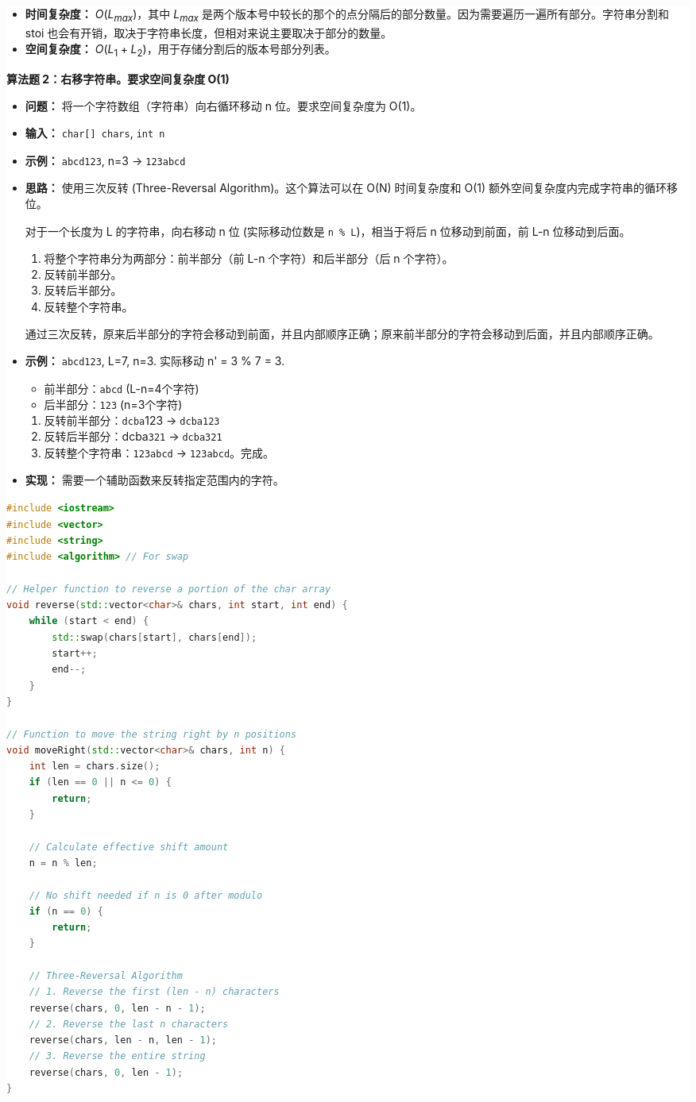 * **时间复杂度：** $O(L_{max})$，其中 $L_{max}$ 是两个版本号中较长的那个的点分隔后的部分数量。因为需要遍历一遍所有部分。字符串分割和 stoi 也会有开销，取决于字符串长度，但相对来说主要取决于部分的数量。
* **空间复杂度：** $O(L_1 + L_2)$，用于存储分割后的版本号部分列表。

**算法题 2：右移字符串。要求空间复杂度 O(1)**

* **问题：** 将一个字符数组（字符串）向右循环移动 n 位。要求空间复杂度为 O(1)。
* **输入：** `char[] chars`, `int n`
* **示例：** `abcd123`, n=3 -> `123abcd`

* **思路：** 使用三次反转 (Three-Reversal Algorithm)。这个算法可以在 O(N) 时间复杂度和 O(1) 额外空间复杂度内完成字符串的循环移位。

    对于一个长度为 L 的字符串，向右移动 n 位 (实际移动位数是 `n % L`)，相当于将后 n 位移动到前面，前 L-n 位移动到后面。

    1.  将整个字符串分为两部分：前半部分（前 L-n 个字符）和后半部分（后 n 个字符）。
    2.  反转前半部分。
    3.  反转后半部分。
    4.  反转整个字符串。

    通过三次反转，原来后半部分的字符会移动到前面，并且内部顺序正确；原来前半部分的字符会移动到后面，并且内部顺序正确。

* **示例：** `abcd123`, L=7, n=3. 实际移动 n' = 3 % 7 = 3.
    * 前半部分：`abcd` (L-n=4个字符)
    * 后半部分：`123` (n=3个字符)
    1.  反转前半部分：`dcba`123 -> `dcba123`
    2.  反转后半部分：dcba`321` -> `dcba321`
    3.  反转整个字符串：`123abcd` -> `123abcd`。完成。

* **实现：** 需要一个辅助函数来反转指定范围内的字符。

```cpp
#include <iostream>
#include <vector>
#include <string>
#include <algorithm> // For swap

// Helper function to reverse a portion of the char array
void reverse(std::vector<char>& chars, int start, int end) {
    while (start < end) {
        std::swap(chars[start], chars[end]);
        start++;
        end--;
    }
}

// Function to move the string right by n positions
void moveRight(std::vector<char>& chars, int n) {
    int len = chars.size();
    if (len == 0 || n <= 0) {
        return;
    }

    // Calculate effective shift amount
    n = n % len;

    // No shift needed if n is 0 after modulo
    if (n == 0) {
        return;
    }

    // Three-Reversal Algorithm
    // 1. Reverse the first (len - n) characters
    reverse(chars, 0, len - n - 1);
    // 2. Reverse the last n characters
    reverse(chars, len - n, len - 1);
    // 3. Reverse the entire string
    reverse(chars, 0, len - 1);
}
```